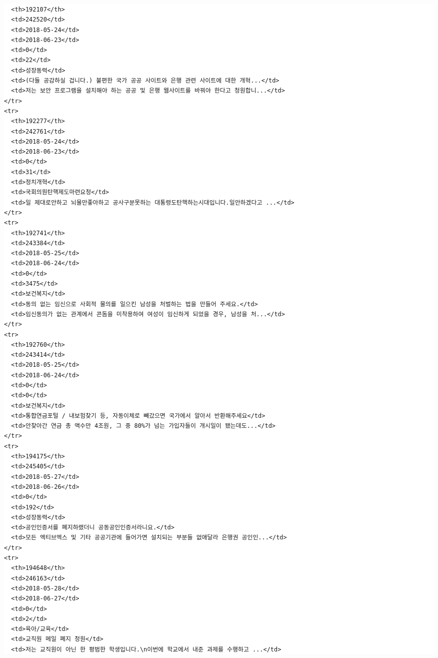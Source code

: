       <th>192107</th>
      <td>242520</td>
      <td>2018-05-24</td>
      <td>2018-06-23</td>
      <td>0</td>
      <td>22</td>
      <td>성장동력</td>
      <td>(다들 공감하실 겁니다.) 불편한 국가 공공 사이트와 은행 관련 사이트에 대한 개혁...</td>
      <td>저는 보안 프로그램을 설치해야 하는 공공 및 은행 웹사이트를 바꿔야 한다고 청원합니...</td>
    </tr>
    <tr>
      <th>192277</th>
      <td>242761</td>
      <td>2018-05-24</td>
      <td>2018-06-23</td>
      <td>0</td>
      <td>31</td>
      <td>정치개혁</td>
      <td>국회의원탄핵제도마련요청</td>
      <td>일 제대로안하고 뇌물만좋아하고 공사구분못하는 대통령도탄핵하는시대입니다.일안하겠다고 ...</td>
    </tr>
    <tr>
      <th>192741</th>
      <td>243384</td>
      <td>2018-05-25</td>
      <td>2018-06-24</td>
      <td>0</td>
      <td>3475</td>
      <td>보건복지</td>
      <td>동의 없는 임신으로 사회적 물의를 일으킨 남성을 처벌하는 법을 만들어 주세요.</td>
      <td>임신동의가 없는 관계에서 콘돔을 미착용하여 여성이 임신하게 되었을 경우, 남성을 처...</td>
    </tr>
    <tr>
      <th>192760</th>
      <td>243414</td>
      <td>2018-05-25</td>
      <td>2018-06-24</td>
      <td>0</td>
      <td>0</td>
      <td>보건복지</td>
      <td>통합연금포털 / 내보험찾기 등, 자동이체로 빼갔으면 국가에서 알아서 반환해주세요</td>
      <td>안찾아간 연금 총 액수만 4조원, 그 중 80%가 넘는 가입자들이 개시일이 됐는데도...</td>
    </tr>
    <tr>
      <th>194175</th>
      <td>245405</td>
      <td>2018-05-27</td>
      <td>2018-06-26</td>
      <td>0</td>
      <td>192</td>
      <td>성장동력</td>
      <td>공인인증서를 폐지하랬더니 공동공인인증서라니요.</td>
      <td>모든 엑티브엑스 및 기타 공공기관에 들어가면 설치되는 부분들 없애달라 은행권 공인인...</td>
    </tr>
    <tr>
      <th>194648</th>
      <td>246163</td>
      <td>2018-05-28</td>
      <td>2018-06-27</td>
      <td>0</td>
      <td>2</td>
      <td>육아/교육</td>
      <td>교직원 메일 폐지 청원</td>
      <td>저는 교직원이 아닌 한 평범한 학생입니다.\n이번에 학교에서 내준 과제를 수행하고 ...</td>